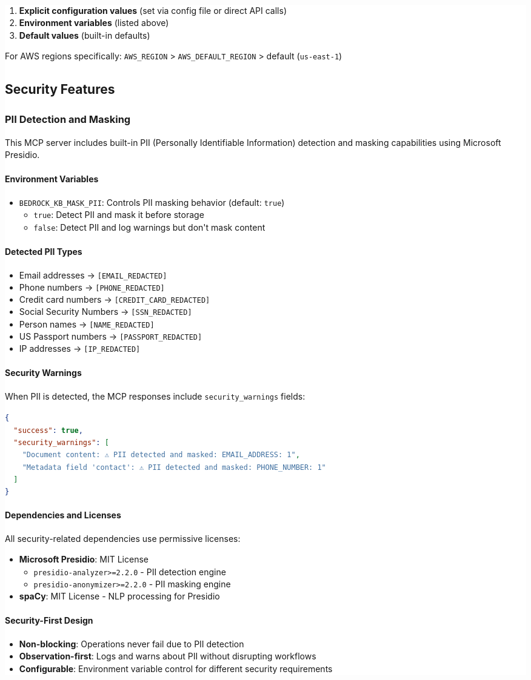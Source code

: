 1. **Explicit configuration values** (set via config file or direct API calls)
2. **Environment variables** (listed above)  
3. **Default values** (built-in defaults)

For AWS regions specifically: `AWS_REGION` > `AWS_DEFAULT_REGION` > default (`us-east-1`)

## Security Features

### PII Detection and Masking

This MCP server includes built-in PII (Personally Identifiable Information) detection and masking capabilities using Microsoft Presidio.

#### Environment Variables

- `BEDROCK_KB_MASK_PII`: Controls PII masking behavior (default: `true`)
  - `true`: Detect PII and mask it before storage
  - `false`: Detect PII and log warnings but don't mask content

#### Detected PII Types
- Email addresses → `[EMAIL_REDACTED]`
- Phone numbers → `[PHONE_REDACTED]`
- Credit card numbers → `[CREDIT_CARD_REDACTED]`
- Social Security Numbers → `[SSN_REDACTED]`
- Person names → `[NAME_REDACTED]`
- US Passport numbers → `[PASSPORT_REDACTED]`
- IP addresses → `[IP_REDACTED]`

#### Security Warnings
When PII is detected, the MCP responses include `security_warnings` fields:
```json
{
  "success": true,
  "security_warnings": [
    "Document content: ⚠️ PII detected and masked: EMAIL_ADDRESS: 1",
    "Metadata field 'contact': ⚠️ PII detected and masked: PHONE_NUMBER: 1"
  ]
}
```

#### Dependencies and Licenses

All security-related dependencies use permissive licenses:

- **Microsoft Presidio**: MIT License
  - `presidio-analyzer>=2.2.0` - PII detection engine
  - `presidio-anonymizer>=2.2.0` - PII masking engine
- **spaCy**: MIT License - NLP processing for Presidio

#### Security-First Design
- **Non-blocking**: Operations never fail due to PII detection
- **Observation-first**: Logs and warns about PII without disrupting workflows
- **Configurable**: Environment variable control for different security requirements
